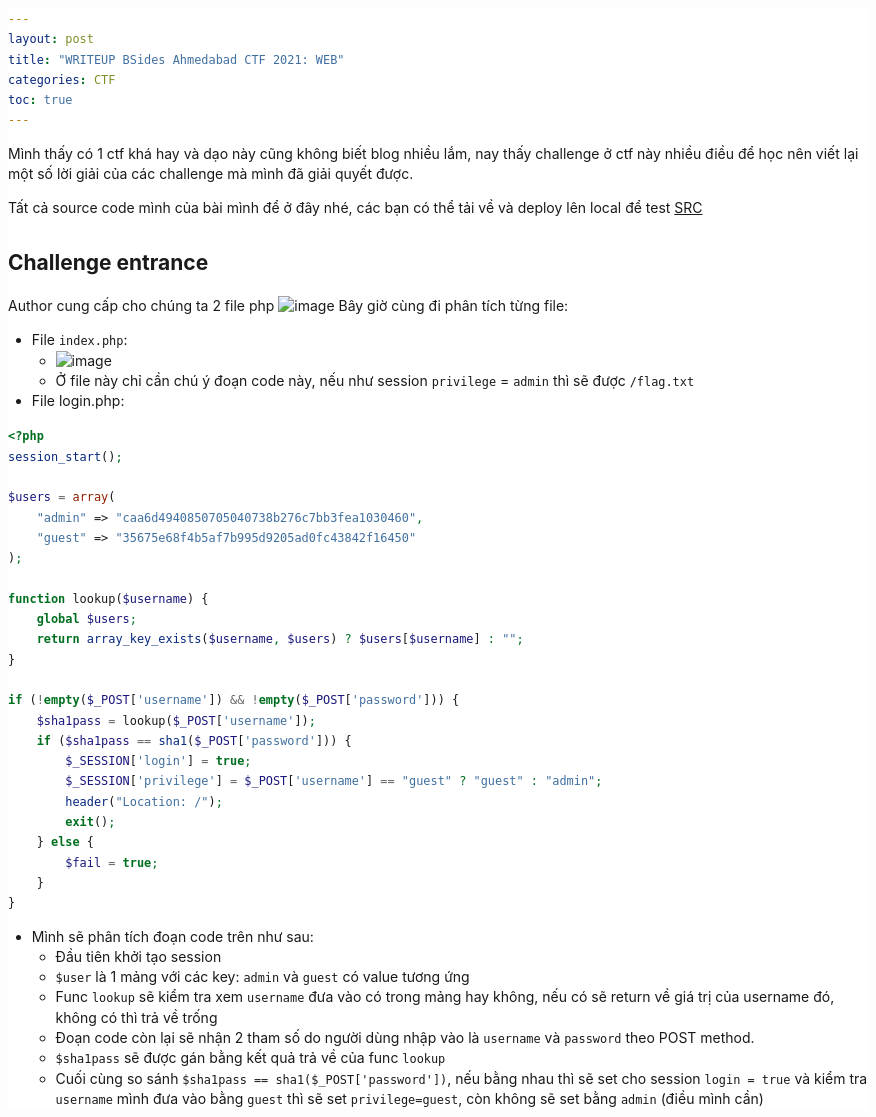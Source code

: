 ```yaml
---
layout: post
title: "WRITEUP BSides Ahmedabad CTF 2021: WEB"
categories: CTF
toc: true
---
```

Mình thấy có 1 ctf khá hay và dạo này cũng không biết blog nhiều lắm, nay thấy challenge ở ctf này nhiều điều để học nên viết lại một số lời giải của các challenge mà mình đã giải quyết được.

Tất cả source code mình của bài mình để ở đây nhé, các bạn có thể tải về và deploy lên local để test [SRC](https://github.com/DauHoangTai/WriteupCTF/tree/master/2021/BSides%20Ahmedabad%20CTF)

## Challenge entrance
Author cung cấp cho chúng ta 2 file php
![image](https://user-images.githubusercontent.com/54855855/140928972-f086f987-b3de-4971-9cba-3798d76d4038.png)
Bây giờ cùng đi phân tích từng file:
- File `index.php`:
    - ![image](https://user-images.githubusercontent.com/54855855/140929298-0635b054-722d-4297-a1ea-0b48942bd980.png)
    - Ở file này chỉ cần chú ý đoạn code này, nếu như session `privilege` = `admin` thì sẽ được `/flag.txt`
- File login.php:

```php
<?php
session_start();

$users = array(
    "admin" => "caa6d4940850705040738b276c7bb3fea1030460",
    "guest" => "35675e68f4b5af7b995d9205ad0fc43842f16450"
);

function lookup($username) {
    global $users;
    return array_key_exists($username, $users) ? $users[$username] : "";
}

if (!empty($_POST['username']) && !empty($_POST['password'])) {
    $sha1pass = lookup($_POST['username']);
    if ($sha1pass == sha1($_POST['password'])) {
        $_SESSION['login'] = true;
        $_SESSION['privilege'] = $_POST['username'] == "guest" ? "guest" : "admin";
        header("Location: /");
        exit();
    } else {
        $fail = true;
    }
}
```
- Mình sẽ phân tích đoạn code trên như sau:
    - Đầu tiên khởi tạo session
    - `$user` là 1 mảng với các key: `admin` và `guest` có value tương ứng
    - Func `lookup` sẽ kiểm tra xem `username` đưa vào có trong mảng hay không, nếu có sẽ return về giá trị của username đó, không có thì trả về trống
    - Đoạn code còn lại sẽ nhận 2 tham số do người dùng nhập vào là `username` và `password` theo POST method. 
    - `$sha1pass` sẽ được gán bằng kết quả trả về của func `lookup`
    - Cuối cùng so sánh `$sha1pass == sha1($_POST['password'])`, nếu bằng nhau thì sẽ set cho session `login = true` và kiểm tra `username` mình đưa vào bằng `guest` thì sẽ set `privilege=guest`, còn không sẽ set bằng `admin` (điều mình cần)
